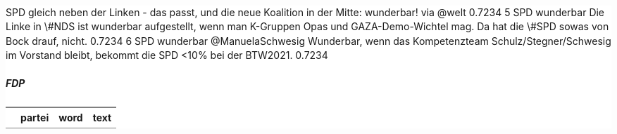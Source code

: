 </td>
<td style="text-align: left;">
SPD gleich neben der Linken - das passt, und die neue Koalition in der Mitte: wunderbar! <https://t.co/7tms1pzDe2> via @welt
</td>
<td style="text-align: left;">
0.7234
</td>
</tr>
<tr>
<td style="text-align: left;">
5
</td>
<td style="text-align: left;">
SPD
</td>
<td style="text-align: left;">
wunderbar
</td>
<td style="text-align: left;">
Die Linke in \#NDS ist wunderbar aufgestellt, wenn man K-Gruppen Opas und GAZA-Demo-Wichtel mag. Da hat die \#SPD sowas von Bock drauf, nicht.
</td>
<td style="text-align: left;">
0.7234
</td>
</tr>
<tr>
<td style="border-bottom: 2px solid grey; text-align: left;">
6
</td>
<td style="border-bottom: 2px solid grey; text-align: left;">
SPD
</td>
<td style="border-bottom: 2px solid grey; text-align: left;">
wunderbar
</td>
<td style="border-bottom: 2px solid grey; text-align: left;">
@ManuelaSchwesig Wunderbar, wenn das Kompetenzteam Schulz/Stegner/Schwesig im Vorstand bleibt, bekommt die SPD &lt;10% bei der BTW2021.
</td>
<td style="border-bottom: 2px solid grey; text-align: left;">
0.7234
</td>
</tr>
</tbody>
</table>

##### FDP


<table class="gmisc_table" style="border-collapse: collapse; margin-top: 1em; margin-bottom: 1em;">
<thead>
<tr>
<th style="border-bottom: 1px solid grey; border-top: 2px solid grey;">
</th>
<th style="border-bottom: 1px solid grey; border-top: 2px solid grey; text-align: center;">
partei
</th>
<th style="border-bottom: 1px solid grey; border-top: 2px solid grey; text-align: center;">
word
</th>
<th style="border-bottom: 1px solid grey; border-top: 2px solid grey; text-align: center;">
text
</th>